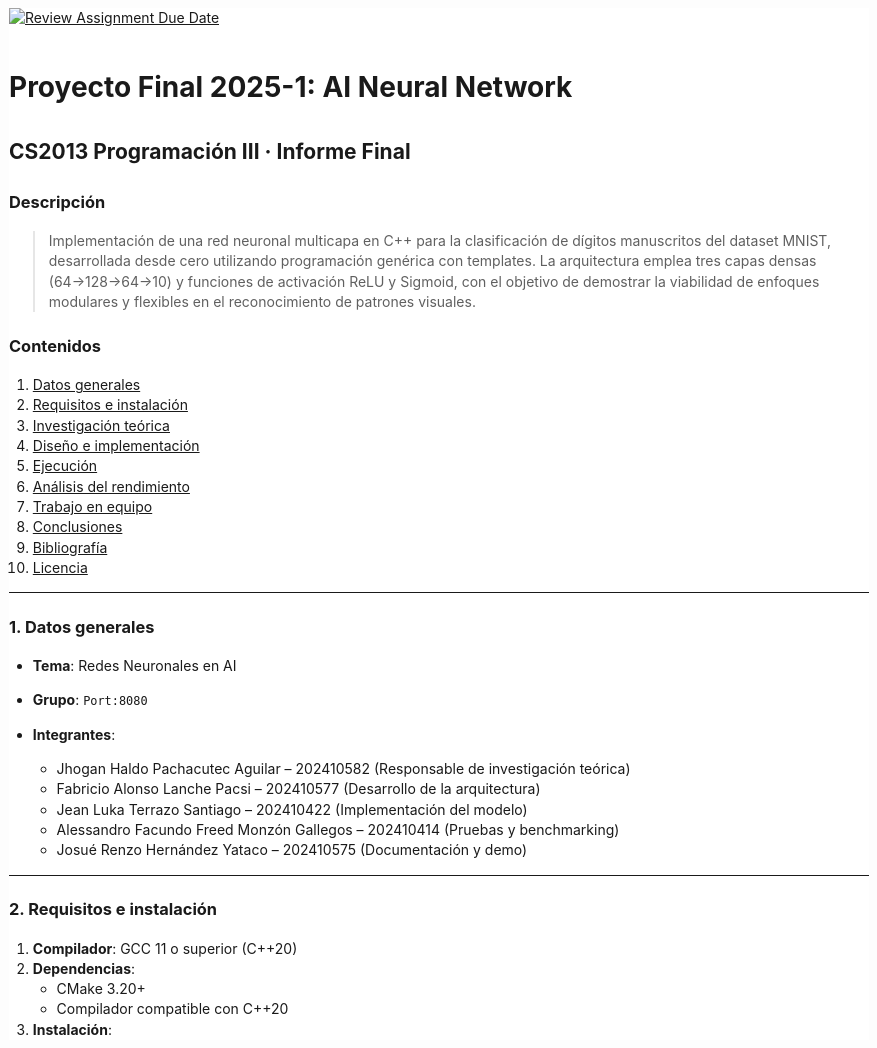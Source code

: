 [![Review Assignment Due Date](https://classroom.github.com/assets/deadline-readme-button-22041afd0340ce965d47ae6ef1cefeee28c7c493a6346c4f15d667ab976d596c.svg)](https://classroom.github.com/a/Lj3YlzJp)
# Proyecto Final 2025-1: AI Neural Network
## **CS2013 Programación III** · Informe Final

### **Descripción**

> Implementación de una red neuronal multicapa en C++ para la clasificación de dígitos manuscritos del dataset MNIST, desarrollada desde cero utilizando programación genérica con templates. La arquitectura emplea tres capas densas (64→128→64→10) y funciones de activación ReLU y Sigmoid, con el objetivo de demostrar la viabilidad de enfoques modulares y flexibles en el reconocimiento de patrones visuales.

### Contenidos

1. [Datos generales](#datos-generales)
2. [Requisitos e instalación](#requisitos-e-instalación)
3. [Investigación teórica](#1-investigación-teórica)
4. [Diseño e implementación](#2-diseño-e-implementación)
5. [Ejecución](#3-ejecución)
6. [Análisis del rendimiento](#4-análisis-del-rendimiento)
7. [Trabajo en equipo](#5-trabajo-en-equipo)
8. [Conclusiones](#6-conclusiones)
9. [Bibliografía](#7-bibliografía)
10. [Licencia](#licencia)
---

### 1. Datos generales

* **Tema**: Redes Neuronales en AI
* **Grupo**: `Port:8080`
* **Integrantes**:

  * Jhogan Haldo Pachacutec Aguilar – 202410582 (Responsable de investigación teórica)
  * Fabricio Alonso Lanche Pacsi – 202410577 (Desarrollo de la arquitectura)
  * Jean Luka Terrazo Santiago – 202410422 (Implementación del modelo)
  * Alessandro Facundo Freed Monzón Gallegos – 202410414 (Pruebas y benchmarking)
  * Josué Renzo Hernández Yataco – 202410575 (Documentación y demo)

---

### 2. Requisitos e instalación

1. **Compilador**: GCC 11 o superior (C++20)
2. **Dependencias**:
   * CMake 3.20+
   * Compilador compatible con C++20
3. **Instalación**:
